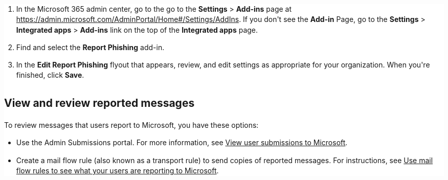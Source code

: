 1. In the Microsoft 365 admin center, go to the go to the **Settings** \> **Add-ins** page at <https://admin.microsoft.com/AdminPortal/Home#/Settings/AddIns>. If you don't see the **Add-in** Page, go to the **Settings** \> **Integrated apps** \> **Add-ins** link on the top of the **Integrated apps** page.

2. Find and select the **Report Phishing** add-in.

3. In the **Edit Report Phishing** flyout that appears, review, and edit settings as appropriate for your organization. When you're finished, click **Save**.

## View and review reported messages

To review messages that users report to Microsoft, you have these options:

- Use the Admin Submissions portal. For more information, see [View user submissions to Microsoft](admin-submission.md#view-user-submissions-to-microsoft).

- Create a mail flow rule (also known as a transport rule) to send copies of reported messages. For instructions, see [Use mail flow rules to see what your users are reporting to Microsoft](use-mail-flow-rules-to-see-what-your-users-are-reporting-to-microsoft.md).
